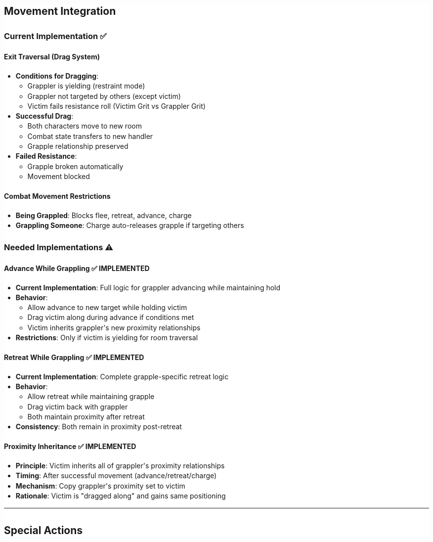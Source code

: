 
## Movement Integration

### Current Implementation ✅

#### **Exit Traversal (Drag System)**
- **Conditions for Dragging**:
  - Grappler is yielding (restraint mode)
  - Grappler not targeted by others (except victim)
  - Victim fails resistance roll (Victim Grit vs Grappler Grit)
- **Successful Drag**:
  - Both characters move to new room
  - Combat state transfers to new handler
  - Grapple relationship preserved
- **Failed Resistance**:
  - Grapple broken automatically
  - Movement blocked

#### **Combat Movement Restrictions**
- **Being Grappled**: Blocks flee, retreat, advance, charge
- **Grappling Someone**: Charge auto-releases grapple if targeting others

### Needed Implementations ⚠️

#### **Advance While Grappling** ✅ **IMPLEMENTED**
- **Current Implementation**: Full logic for grappler advancing while maintaining hold
- **Behavior**: 
  - Allow advance to new target while holding victim
  - Drag victim along during advance if conditions met
  - Victim inherits grappler's new proximity relationships
- **Restrictions**: Only if victim is yielding for room traversal

#### **Retreat While Grappling** ✅ **IMPLEMENTED**
- **Current Implementation**: Complete grapple-specific retreat logic
- **Behavior**:
  - Allow retreat while maintaining grapple
  - Drag victim back with grappler
  - Both maintain proximity after retreat
- **Consistency**: Both remain in proximity post-retreat

#### **Proximity Inheritance** ✅ **IMPLEMENTED**
- **Principle**: Victim inherits all of grappler's proximity relationships
- **Timing**: After successful movement (advance/retreat/charge)
- **Mechanism**: Copy grappler's proximity set to victim
- **Rationale**: Victim is "dragged along" and gains same positioning

---

## Special Actions
